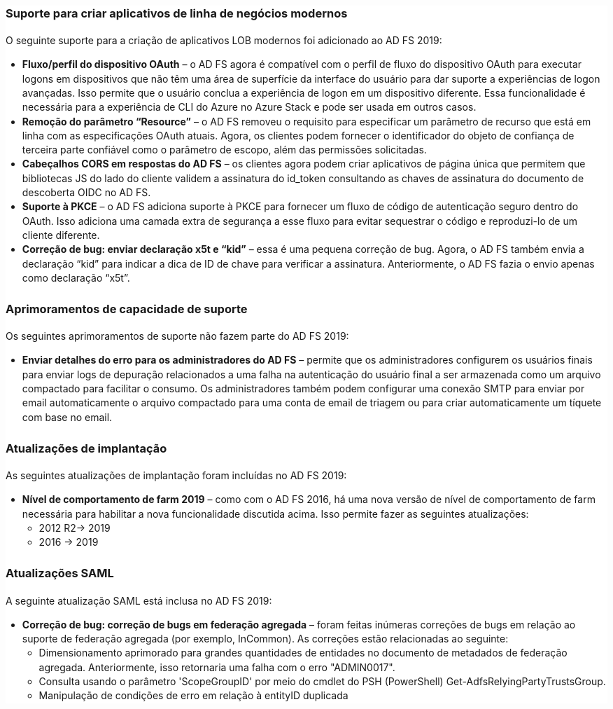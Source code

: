 
### <a name="suppport-for-building-modern-line-of-business-apps"></a>Suporte para criar aplicativos de linha de negócios modernos

O seguinte suporte para a criação de aplicativos LOB modernos foi adicionado ao AD FS 2019:

- **Fluxo/perfil do dispositivo OAuth** – o AD FS agora é compatível com o perfil de fluxo do dispositivo OAuth para executar logons em dispositivos que não têm uma área de superfície da interface do usuário para dar suporte a experiências de logon avançadas. Isso permite que o usuário conclua a experiência de logon em um dispositivo diferente. Essa funcionalidade é necessária para a experiência de CLI do Azure no Azure Stack e pode ser usada em outros casos.
- **Remoção do parâmetro “Resource”** – o AD FS removeu o requisito para especificar um parâmetro de recurso que está em linha com as especificações OAuth atuais. Agora, os clientes podem fornecer o identificador do objeto de confiança de terceira parte confiável como o parâmetro de escopo, além das permissões solicitadas.
- **Cabeçalhos CORS em respostas do AD FS** – os clientes agora podem criar aplicativos de página única que permitem que bibliotecas JS do lado do cliente validem a assinatura do id_token consultando as chaves de assinatura do documento de descoberta OIDC no AD FS.
- **Suporte à PKCE** – o AD FS adiciona suporte à PKCE para fornecer um fluxo de código de autenticação seguro dentro do OAuth. Isso adiciona uma camada extra de segurança a esse fluxo para evitar sequestrar o código e reproduzi-lo de um cliente diferente.
- **Correção de bug: enviar declaração x5t e “kid”** – essa é uma pequena correção de bug. Agora, o AD FS também envia a declaração “kid” para indicar a dica de ID de chave para verificar a assinatura. Anteriormente, o AD FS fazia o envio apenas como declaração “x5t”.


### <a name="supportability-improvements"></a>Aprimoramentos de capacidade de suporte

Os seguintes aprimoramentos de suporte não fazem parte do AD FS 2019:
- **Enviar detalhes do erro para os administradores do AD FS** – permite que os administradores configurem os usuários finais para enviar logs de depuração relacionados a uma falha na autenticação do usuário final a ser armazenada como um arquivo compactado para facilitar o consumo. Os administradores também podem configurar uma conexão SMTP para enviar por email automaticamente o arquivo compactado para uma conta de email de triagem ou para criar automaticamente um tíquete com base no email.


### <a name="deployment-updates"></a>Atualizações de implantação

As seguintes atualizações de implantação foram incluídas no AD FS 2019:
- **Nível de comportamento de farm 2019** – como com o AD FS 2016, há uma nova versão de nível de comportamento de farm necessária para habilitar a nova funcionalidade discutida acima. Isso permite fazer as seguintes atualizações:
    - 2012 R2-> 2019
    - 2016 -> 2019


### <a name="saml-updates"></a>Atualizações SAML

A seguinte atualização SAML está inclusa no AD FS 2019:
- **Correção de bug: correção de bugs em federação agregada** – foram feitas inúmeras correções de bugs em relação ao suporte de federação agregada (por exemplo, InCommon). As correções estão relacionadas ao seguinte:
  - Dimensionamento aprimorado para grandes quantidades de entidades no documento de metadados de federação agregada. Anteriormente, isso retornaria uma falha com o erro "ADMIN0017".
  - Consulta usando o parâmetro 'ScopeGroupID' por meio do cmdlet do PSH (PowerShell) Get-AdfsRelyingPartyTrustsGroup.
  - Manipulação de condições de erro em relação à entityID duplicada

